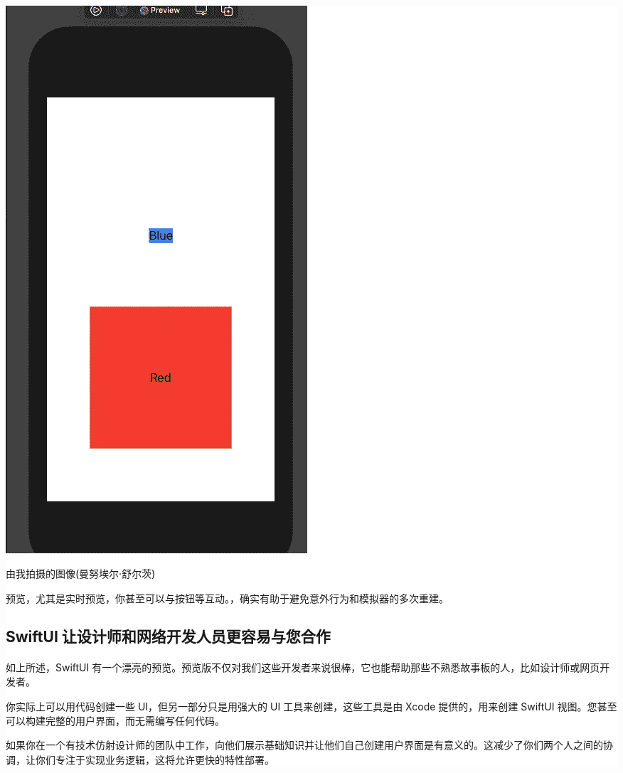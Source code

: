 ![](img/4aad0ba93e4a9f914a98b06aa8bd7755.png)

由我拍摄的图像(曼努埃尔·舒尔茨)

预览，尤其是实时预览，你甚至可以与按钮等互动。，确实有助于避免意外行为和模拟器的多次重建。

## **SwiftUI 让设计师和网络开发人员更容易与您合作**

如上所述，SwiftUI 有一个漂亮的预览。预览版不仅对我们这些开发者来说很棒，它也能帮助那些不熟悉故事板的人，比如设计师或网页开发者。

你实际上可以用代码创建一些 UI，但另一部分只是用强大的 UI 工具来创建，这些工具是由 Xcode 提供的，用来创建 SwiftUI 视图。您甚至可以构建完整的用户界面，而无需编写任何代码。

如果你在一个有技术仿射设计师的团队中工作，向他们展示基础知识并让他们自己创建用户界面是有意义的。这减少了你们两个人之间的协调，让你们专注于实现业务逻辑，这将允许更快的特性部署。
